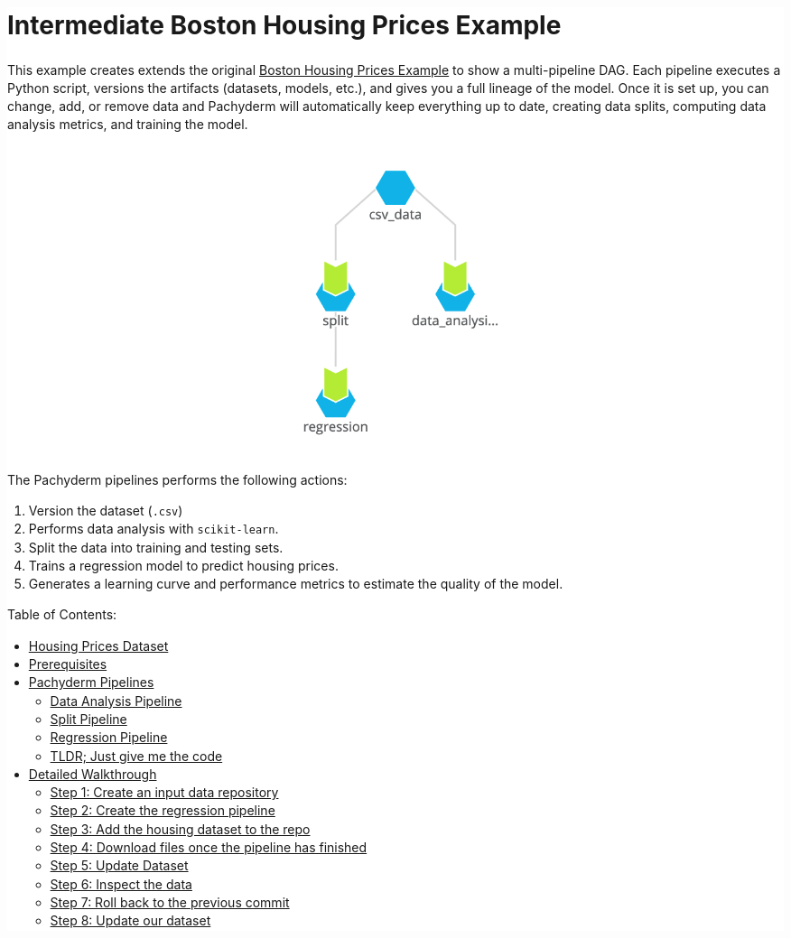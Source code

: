 # Intermediate Boston Housing Prices Example

This example creates extends the original [Boston Housing Prices Example](../housing-prices/) to show a multi-pipeline DAG. Each pipeline executes a Python script,  versions the artifacts (datasets, models, etc.), and gives you a full lineage of the model. Once it is set up, you can change, add, or remove data and Pachyderm will automatically keep everything up to date, creating data splits, computing data analysis metrics, and training the model. 

<p align="center">
  <img width="250" src="images/pipeline.png">
</p>

The Pachyderm pipelines performs the following actions:

1. Version the dataset (`.csv`)
2. Performs data analysis with `scikit-learn`.
3. Split the data into training and testing sets.
4. Trains a regression model to predict housing prices.
5. Generates a learning curve and performance metrics to estimate the quality of the model.

Table of Contents:
- [Housing Prices Dataset](#housing-prices-dataset)
- [Prerequisites](#prerequisites)
- [Pachyderm Pipelines](#pachyderm-pipelines)
  - [Data Analysis Pipeline](#data-analysis-pipeline)
  - [Split Pipeline](#split-pipeline)
  - [Regression Pipeline](#regression-pipeline)
  - [TLDR; Just give me the code](#tldr-just-give-me-the-code)
- [Detailed Walkthrough](#detailed-walkthrough)
  - [Step 1: Create an input data repository](#step-1-create-an-input-data-repository)
  - [Step 2: Create the regression pipeline](#step-2-create-the-regression-pipeline)
  - [Step 3: Add the housing dataset to the repo](#step-3-add-the-housing-dataset-to-the-repo)
  - [Step 4: Download files once the pipeline has finished](#step-4-download-files-once-the-pipeline-has-finished)
  - [Step 5: Update Dataset](#step-5-update-dataset)
  - [Step 6: Inspect the data](#step-6-inspect-the-data)
  - [Step 7: Roll back to the previous commit](#step-7-roll-back-to-the-previous-commit)
  - [Step 8: Update our dataset](#step-8-update-our-dataset)